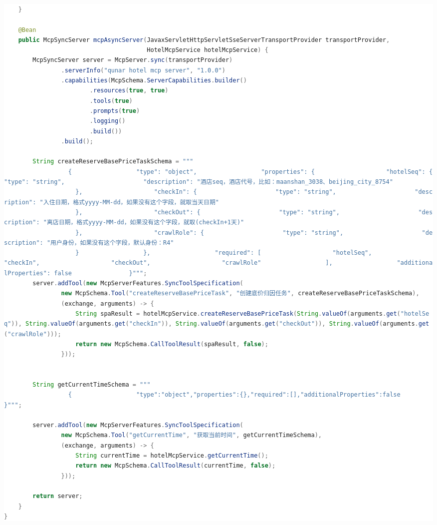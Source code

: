 ``` JAVA
    }  
  
    @Bean  
    public McpSyncServer mcpAsyncServer(JavaxServletHttpServletSseServerTransportProvider transportProvider,  
                                        HotelMcpService hotelMcpService) {  
        McpSyncServer server = McpServer.sync(transportProvider)  
                .serverInfo("qunar hotel mcp server", "1.0.0")  
                .capabilities(McpSchema.ServerCapabilities.builder()  
                        .resources(true, true)  
                        .tools(true)  
                        .prompts(true)  
                        .logging()  
                        .build())  
                .build();  
  
        String createReserveBasePriceTaskSchema = """  
                  {                  "type": "object",                  "properties": {                    "hotelSeq": {                      "type": "string",                      "description": "酒店seq，酒店代号，比如：maanshan_3038、beijing_city_8754"  
                    },                    "checkIn": {                      "type": "string",                      "description": "入住日期，格式yyyy-MM-dd，如果没有这个字段，就取当天日期"  
                    },                    "checkOut": {                      "type": "string",                      "description": "离店日期，格式yyyy-MM-dd，如果没有这个字段，就取(checkIn+1天)"  
                    },                    "crawlRole": {                      "type": "string",                      "description": "用户身份，如果没有这个字段，默认身份：R4"  
                    }                  },                  "required": [                    "hotelSeq",                    "checkIn",                    "checkOut",                    "crawlRole"                  ],                  "additionalProperties": false                }""";  
        server.addTool(new McpServerFeatures.SyncToolSpecification(  
                new McpSchema.Tool("createReserveBasePriceTask", "创建底价归因任务", createReserveBasePriceTaskSchema),  
                (exchange, arguments) -> {  
                    String spaResult = hotelMcpService.createReserveBasePriceTask(String.valueOf(arguments.get("hotelSeq")), String.valueOf(arguments.get("checkIn")), String.valueOf(arguments.get("checkOut")), String.valueOf(arguments.get("crawlRole")));  
                    return new McpSchema.CallToolResult(spaResult, false);  
                }));  
  
  
        String getCurrentTimeSchema = """  
                  {                  "type":"object","properties":{},"required":[],"additionalProperties":false                }""";  
  
        server.addTool(new McpServerFeatures.SyncToolSpecification(  
                new McpSchema.Tool("getCurrentTime", "获取当前时间", getCurrentTimeSchema),  
                (exchange, arguments) -> {  
                    String currentTime = hotelMcpService.getCurrentTime();  
                    return new McpSchema.CallToolResult(currentTime, false);  
                }));  
  
        return server;  
    }  
}
```
